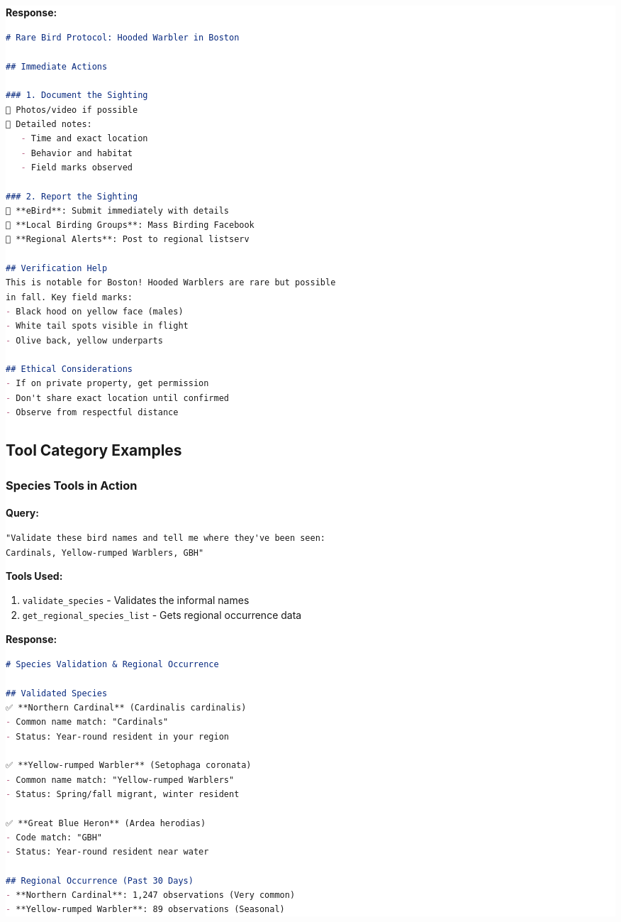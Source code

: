 **Response:**
```markdown
# Rare Bird Protocol: Hooded Warbler in Boston

## Immediate Actions

### 1. Document the Sighting
📸 Photos/video if possible
📝 Detailed notes:
   - Time and exact location
   - Behavior and habitat
   - Field marks observed

### 2. Report the Sighting
🚨 **eBird**: Submit immediately with details
🚨 **Local Birding Groups**: Mass Birding Facebook
🚨 **Regional Alerts**: Post to regional listserv

## Verification Help
This is notable for Boston! Hooded Warblers are rare but possible 
in fall. Key field marks:
- Black hood on yellow face (males)
- White tail spots visible in flight
- Olive back, yellow underparts

## Ethical Considerations
- If on private property, get permission
- Don't share exact location until confirmed
- Observe from respectful distance
```

## Tool Category Examples

### Species Tools in Action

**Query:**
```
"Validate these bird names and tell me where they've been seen: 
Cardinals, Yellow-rumped Warblers, GBH"
```

**Tools Used:**
1. `validate_species` - Validates the informal names
2. `get_regional_species_list` - Gets regional occurrence data

**Response:**
```markdown
# Species Validation & Regional Occurrence

## Validated Species
✅ **Northern Cardinal** (Cardinalis cardinalis)
- Common name match: "Cardinals"
- Status: Year-round resident in your region

✅ **Yellow-rumped Warbler** (Setophaga coronata)  
- Common name match: "Yellow-rumped Warblers"
- Status: Spring/fall migrant, winter resident

✅ **Great Blue Heron** (Ardea herodias)
- Code match: "GBH" 
- Status: Year-round resident near water

## Regional Occurrence (Past 30 Days)
- **Northern Cardinal**: 1,247 observations (Very common)
- **Yellow-rumped Warbler**: 89 observations (Seasonal)
```